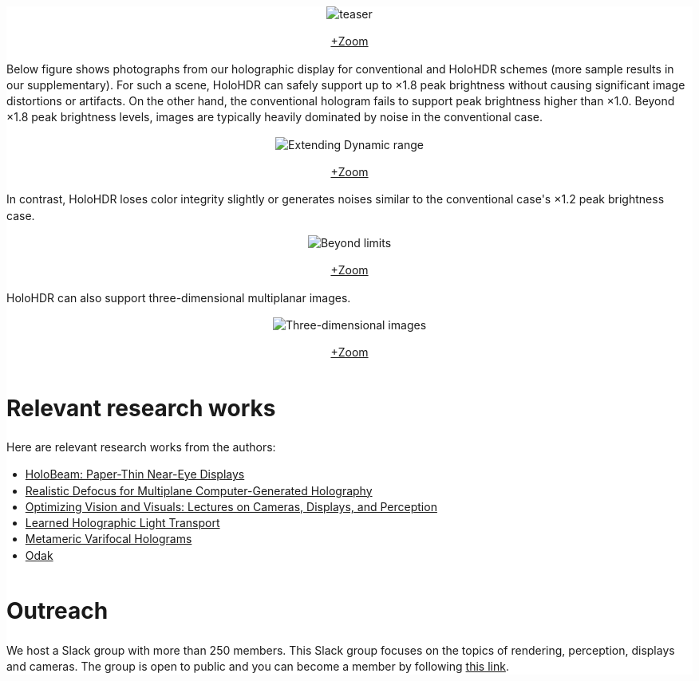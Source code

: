 
<p style="text-align:center;">
<img src="../media/holohdr_teaser.png" width="700" alt="teaser"></p>
<p style="text-align:center;"><a href="../media/holohdr_teaser.png">+Zoom</a></p>


Below figure shows photographs from our holographic display for conventional and HoloHDR schemes (more sample results in our supplementary).
For such a scene, HoloHDR can safely support up to $\times1.8$ peak brightness without causing significant image distortions or artifacts.
On the other hand, the conventional hologram fails to support peak brightness higher than $\times1.0$.
Beyond $\times1.8$ peak brightness levels, images are typically heavily dominated by noise in the conventional case.


<p style="text-align:center;">
<img src="../media/holohdr_experimental_results_holographic_glasses.png" width="700" alt="Extending Dynamic range"></p>
<p style="text-align:center;"><a href="../media/holohdr_experimental_results_holographic_glasses.png">+Zoom</a></p>


In contrast, HoloHDR loses color integrity slightly or generates noises similar to the conventional case's $\times1.2$ peak brightness case.


<p style="text-align:center;">
<img src="../media/holohdr_experimental_results_fruit_lady.png" width="700" alt="Beyond limits"></p>
<p style="text-align:center;"><a href="../media/holohdr_experimental_results_fruit_lady.png">+Zoom</a></p>


HoloHDR can also support three-dimensional multiplanar images.


<p style="text-align:center;">
<img src="../media/holohdr_three_dimensional_multi_text.png" width="700" alt="Three-dimensional images"></p>
<p style="text-align:center;"><a href="../media/holohdr_three_dimensional_multi_text.png">+Zoom</a></p>



# Relevant research works
Here are relevant research works from the authors:


- [HoloBeam: Paper-Thin Near-Eye Displays](../holobeam)
- [Realistic Defocus for Multiplane Computer-Generated Holography](../realistic_defocus_cgh)
- [Optimizing Vision and Visuals: Lectures on Cameras, Displays, and Perception](../teaching/siggraph2022_optimizing_vision_and_visuals/)
- [Learned Holographic Light Transport](https://github.com/complight/realistic_holography)
- [Metameric Varifocal Holograms](https://github.com/complight/metameric_holography)
- [Odak](https://github.com/kunguz/odak)


# Outreach
We host a Slack group with more than 250 members.
This Slack group focuses on the topics of rendering, perception, displays and cameras.
The group is open to public and you can become a member by following [this link](../research_hub.md).
